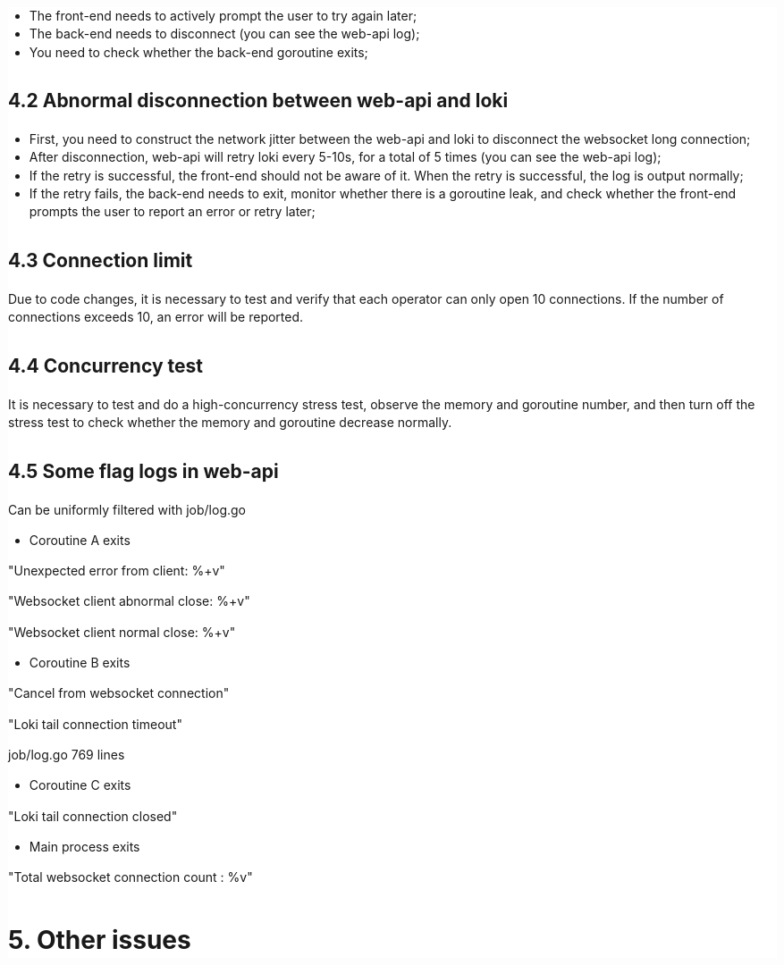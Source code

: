 - The front-end needs to actively prompt the user to try again later;
- The back-end needs to disconnect (you can see the web-api log);
- You need to check whether the back-end goroutine exits;

## 4.2 Abnormal disconnection between web-api and loki

- First, you need to construct the network jitter between the web-api and loki to disconnect the websocket long connection;
- After disconnection, web-api will retry loki every 5-10s, for a total of 5 times (you can see the web-api log);
- If the retry is successful, the front-end should not be aware of it. When the retry is successful, the log is output normally;
- If the retry fails, the back-end needs to exit, monitor whether there is a goroutine leak, and check whether the front-end prompts the user to report an error or retry later;

## 4.3 Connection limit

Due to code changes, it is necessary to test and verify that each operator can only open 10 connections. If the number of connections exceeds 10, an error will be reported.

## 4.4 Concurrency test

It is necessary to test and do a high-concurrency stress test, observe the memory and goroutine number, and then turn off the stress test to check whether the memory and goroutine decrease normally.

## 4.5 Some flag logs in web-api

Can be uniformly filtered with job/log.go

- Coroutine A exits

"Unexpected error from client: %+v"

"Websocket client abnormal close: %+v"

"Websocket client normal close: %+v"

- Coroutine B exits

"Cancel from websocket connection"

"Loki tail connection timeout"

job/log.go 769 lines

- Coroutine C exits

"Loki tail connection closed"

- Main process exits

"Total websocket connection count : %v"

# 5. Other issues
